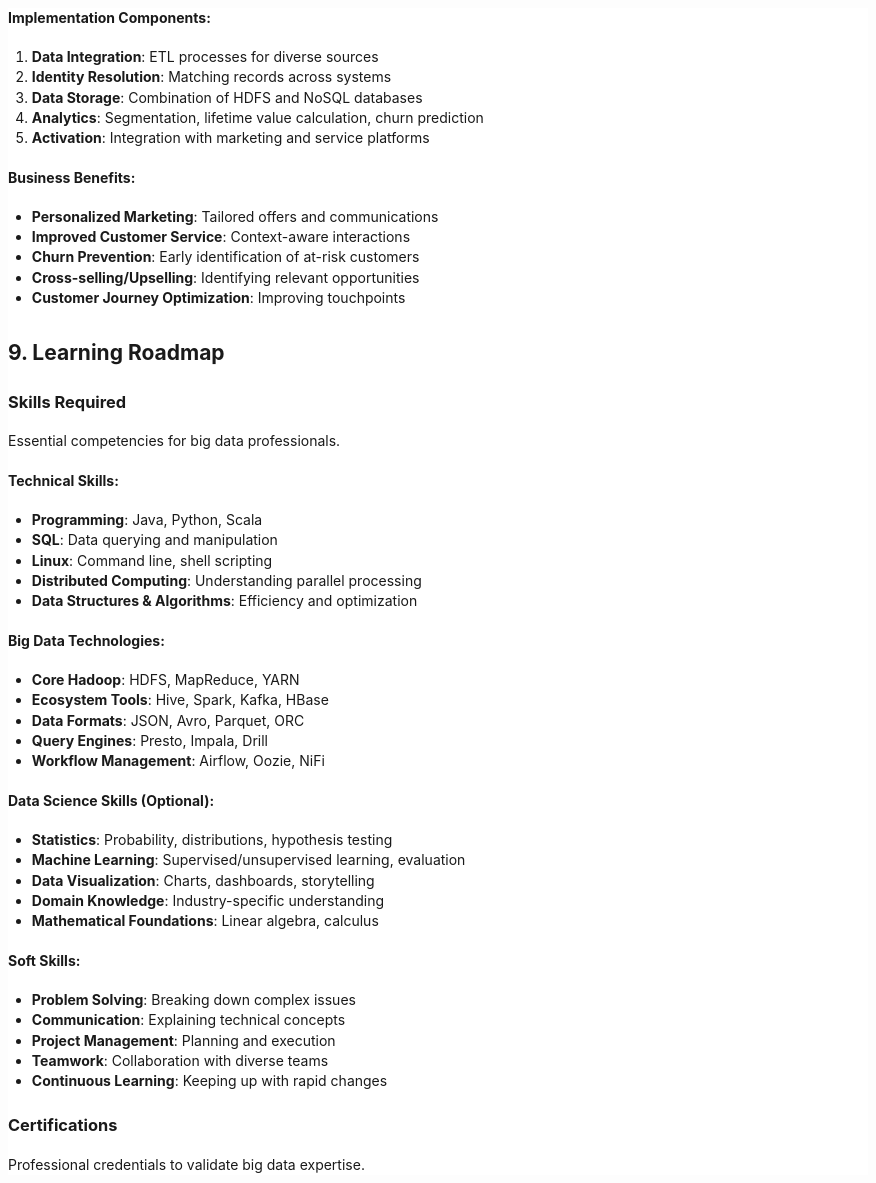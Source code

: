 #### Implementation Components:
1. **Data Integration**: ETL processes for diverse sources
2. **Identity Resolution**: Matching records across systems
3. **Data Storage**: Combination of HDFS and NoSQL databases
4. **Analytics**: Segmentation, lifetime value calculation, churn prediction
5. **Activation**: Integration with marketing and service platforms

#### Business Benefits:
- **Personalized Marketing**: Tailored offers and communications
- **Improved Customer Service**: Context-aware interactions
- **Churn Prevention**: Early identification of at-risk customers
- **Cross-selling/Upselling**: Identifying relevant opportunities
- **Customer Journey Optimization**: Improving touchpoints

## 9. Learning Roadmap

### Skills Required
Essential competencies for big data professionals.

#### Technical Skills:
- **Programming**: Java, Python, Scala
- **SQL**: Data querying and manipulation
- **Linux**: Command line, shell scripting
- **Distributed Computing**: Understanding parallel processing
- **Data Structures & Algorithms**: Efficiency and optimization

#### Big Data Technologies:
- **Core Hadoop**: HDFS, MapReduce, YARN
- **Ecosystem Tools**: Hive, Spark, Kafka, HBase
- **Data Formats**: JSON, Avro, Parquet, ORC
- **Query Engines**: Presto, Impala, Drill
- **Workflow Management**: Airflow, Oozie, NiFi

#### Data Science Skills (Optional):
- **Statistics**: Probability, distributions, hypothesis testing
- **Machine Learning**: Supervised/unsupervised learning, evaluation
- **Data Visualization**: Charts, dashboards, storytelling
- **Domain Knowledge**: Industry-specific understanding
- **Mathematical Foundations**: Linear algebra, calculus

#### Soft Skills:
- **Problem Solving**: Breaking down complex issues
- **Communication**: Explaining technical concepts
- **Project Management**: Planning and execution
- **Teamwork**: Collaboration with diverse teams
- **Continuous Learning**: Keeping up with rapid changes

### Certifications
Professional credentials to validate big data expertise.

